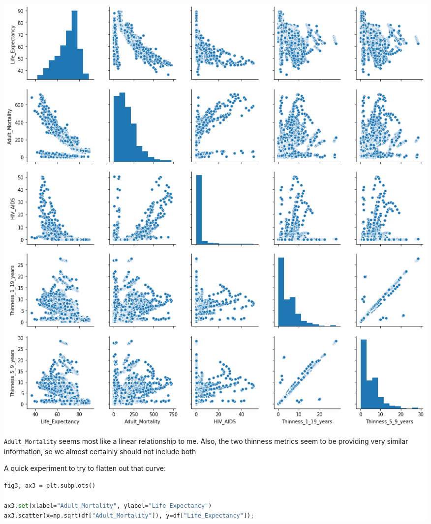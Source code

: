 ![png](Inferential_modeling_files/Inferential_modeling_41_0.png)


`Adult_Mortality` seems most like a linear relationship to me.  Also, the two thinness metrics seem to be providing very similar information, so we almost certainly should not include both

A quick experiment to try to flatten out that curve:


```python
fig3, ax3 = plt.subplots()

ax3.set(xlabel="Adult_Mortality", ylabel="Life_Expectancy")
ax3.scatter(x=np.sqrt(df["Adult_Mortality"]), y=df["Life_Expectancy"]);
```
